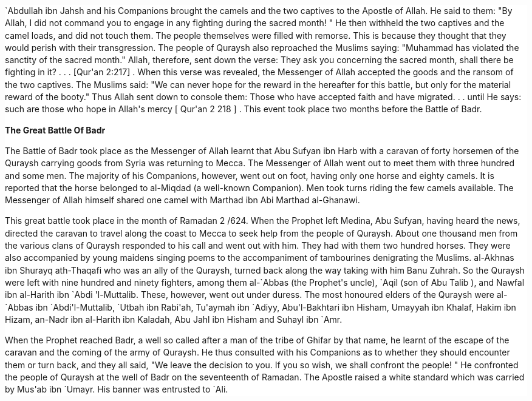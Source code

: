 \`Abdullah ibn Jahsh and his Companions brought the camels and the two
captives to the Apostle of Allah. He said to them: "By Allah, I did not
command you to engage in any fighting during the sacred month! " He then
withheld the two captives and the camel loads, and did not touch them.
The people themselves were filled with remorse. This is because they
thought that they would perish with their transgression. The people of
Quraysh also reproached the Muslims saying: "Muhammad has violated the
sanctity of the sacred month." Allah, therefore, sent down the verse:
They ask you concerning the sacred month, shall there be fighting in it?
. . . [Qur'an 2:217] . When this verse was revealed, the Messenger of
Allah accepted the goods and the ransom of the two captives. The Muslims
said: "We can never hope for the reward in the hereafter for this
battle, but only for the material reward of the booty." Thus Allah sent
down to console them: Those who have accepted faith and have migrated. .
. until He says: such are those who hope in Allah's mercy [ Qur'an 2 218
] . This event took place two months before the Battle of Badr.

**The Great Battle Of Badr**

The Battle of Badr took place as the Messenger of Allah learnt that Abu
Sufyan ibn Harb with a caravan of forty horsemen of the Quraysh carrying
goods from Syria was returning to Mecca. The Messenger of Allah went out
to meet them with three hundred and some men. The majority of his
Companions, however, went out on foot, having only one horse and eighty
camels. It is reported that the horse belonged to al-Miqdad (a
well-known Companion). Men took turns riding the few camels available.
The Messenger of Allah himself shared one camel with Marthad ibn Abi
Marthad al-Ghanawi.

This great battle took place in the month of Ramadan 2 /624. When the
Prophet left Medina, Abu Sufyan, having heard the news, directed the
caravan to travel along the coast to Mecca to seek help from the people
of Quraysh. About one thousand men from the various clans of Quraysh
responded to his call and went out with him. They had with them two
hundred horses. They were also accompanied by young maidens singing
poems to the accompaniment of tambourines denigrating the Muslims.
al-Akhnas ibn Shurayq ath-Thaqafi who was an ally of the Quraysh, turned
back along the way taking with him Banu Zuhrah. So the Quraysh were left
with nine hundred and ninety fighters, among them al-\`Abbas (the
Prophet's uncle), \`Aqil (son of Abu Talib ), and Nawfal ibn al-Harith
ibn \`Abdi 'l-Muttalib. These, however, went out under duress. The most
honoured elders of the Quraysh were al-\`Abbas ibn \`Abdi'l-Muttalib,
\`Utbah ibn Rabi'ah, Tu'aymah ibn \`Adiyy, Abu'l-Bakhtari ibn Hisham,
Umayyah ibn Khalaf, Hakim ibn Hizam, an-Nadr ibn al-Harith ibn Kaladah,
Abu Jahl ibn Hisham and Suhayl ibn \`Amr.

When the Prophet reached Badr, a well so called after a man of the
tribe of Ghifar by that name, he learnt of the escape of the caravan and
the coming of the army of Quraysh. He thus consulted with his Companions
as to whether they should encounter them or turn back, and they all
said, "We leave the decision to you. If you so wish, we shall confront
the people! " He confronted the people of Quraysh at the well of Badr on
the seventeenth of Ramadan. The Apostle raised a white standard which
was carried by Mus'ab ibn \`Umayr. His banner was entrusted to \`Ali.
